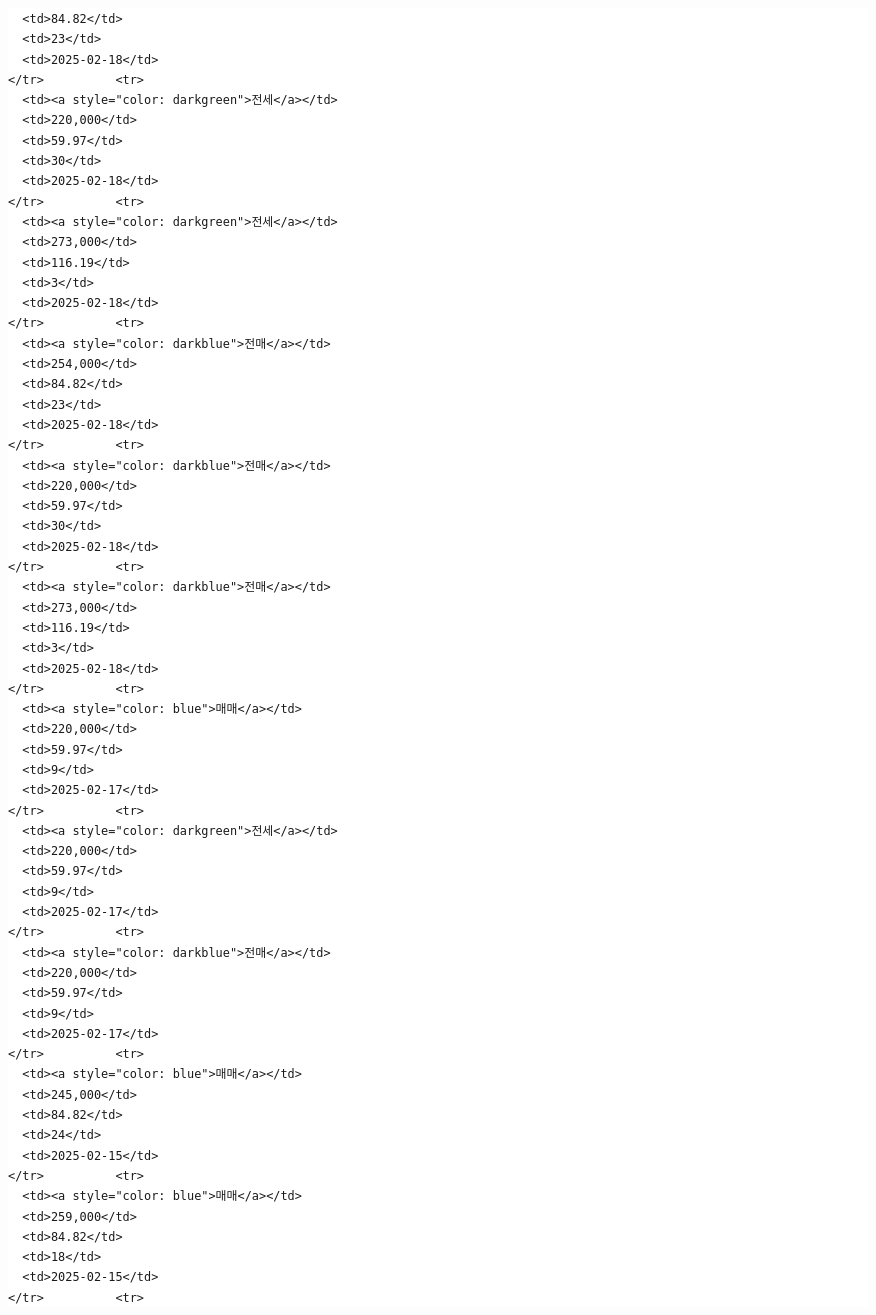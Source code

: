       <td>84.82</td>
      <td>23</td>
      <td>2025-02-18</td>
    </tr>          <tr>
      <td><a style="color: darkgreen">전세</a></td>
      <td>220,000</td>
      <td>59.97</td>
      <td>30</td>
      <td>2025-02-18</td>
    </tr>          <tr>
      <td><a style="color: darkgreen">전세</a></td>
      <td>273,000</td>
      <td>116.19</td>
      <td>3</td>
      <td>2025-02-18</td>
    </tr>          <tr>
      <td><a style="color: darkblue">전매</a></td>
      <td>254,000</td>
      <td>84.82</td>
      <td>23</td>
      <td>2025-02-18</td>
    </tr>          <tr>
      <td><a style="color: darkblue">전매</a></td>
      <td>220,000</td>
      <td>59.97</td>
      <td>30</td>
      <td>2025-02-18</td>
    </tr>          <tr>
      <td><a style="color: darkblue">전매</a></td>
      <td>273,000</td>
      <td>116.19</td>
      <td>3</td>
      <td>2025-02-18</td>
    </tr>          <tr>
      <td><a style="color: blue">매매</a></td>
      <td>220,000</td>
      <td>59.97</td>
      <td>9</td>
      <td>2025-02-17</td>
    </tr>          <tr>
      <td><a style="color: darkgreen">전세</a></td>
      <td>220,000</td>
      <td>59.97</td>
      <td>9</td>
      <td>2025-02-17</td>
    </tr>          <tr>
      <td><a style="color: darkblue">전매</a></td>
      <td>220,000</td>
      <td>59.97</td>
      <td>9</td>
      <td>2025-02-17</td>
    </tr>          <tr>
      <td><a style="color: blue">매매</a></td>
      <td>245,000</td>
      <td>84.82</td>
      <td>24</td>
      <td>2025-02-15</td>
    </tr>          <tr>
      <td><a style="color: blue">매매</a></td>
      <td>259,000</td>
      <td>84.82</td>
      <td>18</td>
      <td>2025-02-15</td>
    </tr>          <tr>